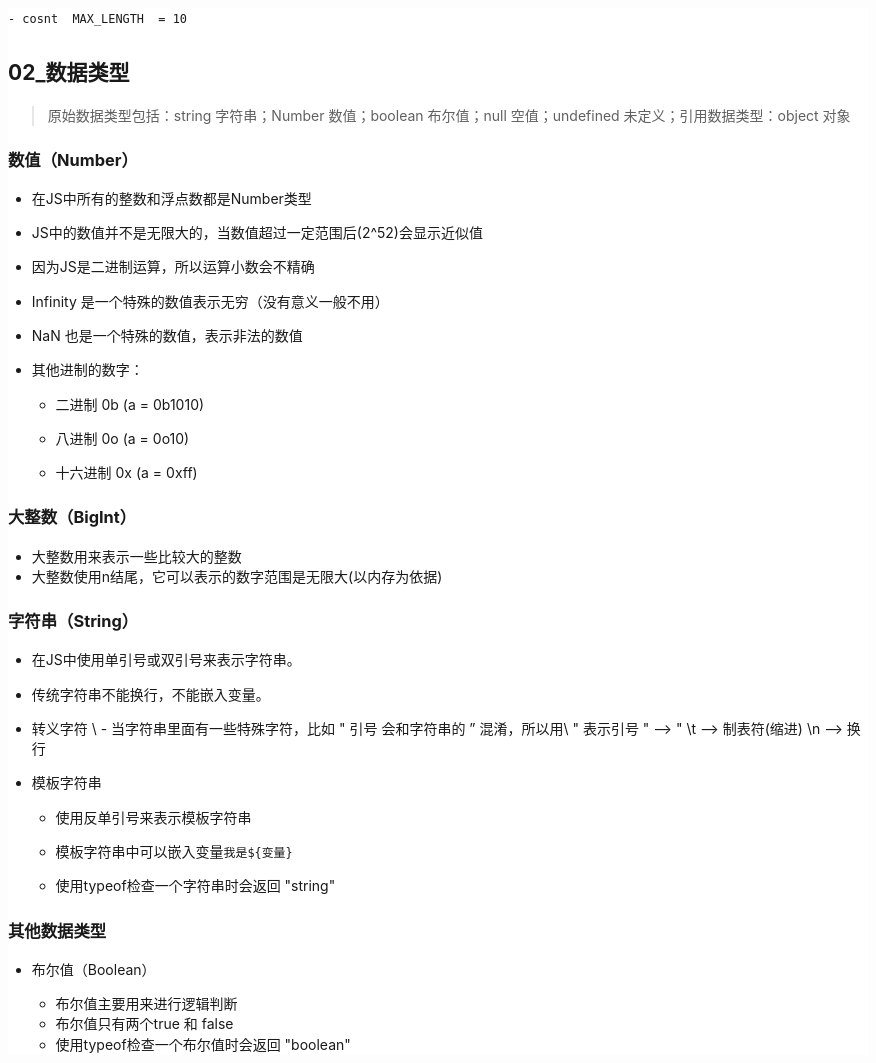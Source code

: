 	- cosnt  MAX_LENGTH  = 10



## 02_数据类型
>原始数据类型包括：string 字符串；Number 数值；boolean 布尔值；null 空值；undefined 未定义；引用数据类型：object 对象

### 数值（Number）

- 在JS中所有的整数和浮点数都是Number类型

- JS中的数值并不是无限大的，当数值超过一定范围后(2^52)会显示近似值

- 因为JS是二进制运算，所以运算小数会不精确

- Infinity 是一个特殊的数值表示无穷（没有意义一般不用）

- NaN 也是一个特殊的数值，表示非法的数值

- 其他进制的数字：

	- 二进制 0b   (a = 0b1010)

	- 八进制 0o  (a = 0o10)

	- 十六进制 0x (a = 0xff)


### 大整数（BigInt）

- 大整数用来表示一些比较大的整数
- 大整数使用n结尾，它可以表示的数字范围是无限大(以内存为依据)


### 字符串（String）
- 在JS中使用单引号或双引号来表示字符串。
- 传统字符串不能换行，不能嵌入变量。
- 转义字符  \   - 当字符串里面有一些特殊字符，比如 " 引号 会和字符串的 ” 混淆，所以用\ " 表示引号
	\" --> "
	\t --> 制表符(缩进)
	\n --> 换行
	
- 模板字符串

	- 使用反单引号来表示模板字符串

	- 模板字符串中可以嵌入变量`我是${变量}`

	- 使用typeof检查一个字符串时会返回 "string"

### 其他数据类型

- 布尔值（Boolean）

	- 布尔值主要用来进行逻辑判断
	- 布尔值只有两个true 和 false
	- 使用typeof检查一个布尔值时会返回 "boolean"

